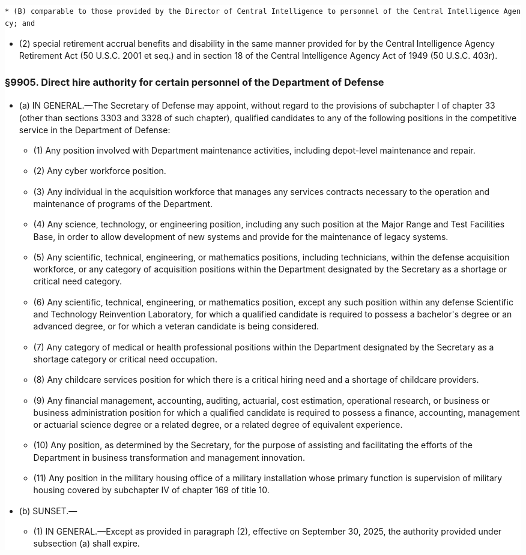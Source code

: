     * (B) comparable to those provided by the Director of Central Intelligence to personnel of the Central Intelligence Agency; and


  * (2) special retirement accrual benefits and disability in the same manner provided for by the Central Intelligence Agency Retirement Act (50 U.S.C. 2001 et seq.) and in section 18 of the Central Intelligence Agency Act of 1949 (50 U.S.C. 403r).

### §9905. Direct hire authority for certain personnel of the Department of Defense
* (a) IN GENERAL.—The Secretary of Defense may appoint, without regard to the provisions of subchapter I of chapter 33 (other than sections 3303 and 3328 of such chapter), qualified candidates to any of the following positions in the competitive service in the Department of Defense:

  * (1) Any position involved with Department maintenance activities, including depot-level maintenance and repair.

  * (2) Any cyber workforce position.

  * (3) Any individual in the acquisition workforce that manages any services contracts necessary to the operation and maintenance of programs of the Department.

  * (4) Any science, technology, or engineering position, including any such position at the Major Range and Test Facilities Base, in order to allow development of new systems and provide for the maintenance of legacy systems.

  * (5) Any scientific, technical, engineering, or mathematics positions, including technicians, within the defense acquisition workforce, or any category of acquisition positions within the Department designated by the Secretary as a shortage or critical need category.

  * (6) Any scientific, technical, engineering, or mathematics position, except any such position within any defense Scientific and Technology Reinvention Laboratory, for which a qualified candidate is required to possess a bachelor's degree or an advanced degree, or for which a veteran candidate is being considered.

  * (7) Any category of medical or health professional positions within the Department designated by the Secretary as a shortage category or critical need occupation.

  * (8) Any childcare services position for which there is a critical hiring need and a shortage of childcare providers.

  * (9) Any financial management, accounting, auditing, actuarial, cost estimation, operational research, or business or business administration position for which a qualified candidate is required to possess a finance, accounting, management or actuarial science degree or a related degree, or a related degree of equivalent experience.

  * (10) Any position, as determined by the Secretary, for the purpose of assisting and facilitating the efforts of the Department in business transformation and management innovation.

  * (11) Any position in the military housing office of a military installation whose primary function is supervision of military housing covered by subchapter IV of chapter 169 of title 10.


* (b) SUNSET.—

  * (1) IN GENERAL.—Except as provided in paragraph (2), effective on September 30, 2025, the authority provided under subsection (a) shall expire.
